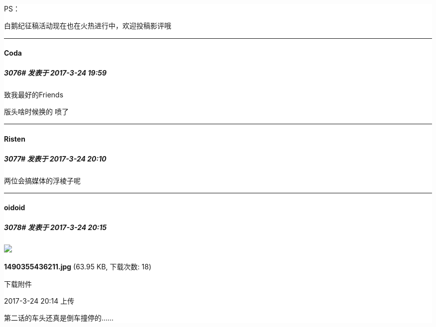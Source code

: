
PS：

白鹅纪征稿活动现在也在火热进行中，欢迎投稿影评哦







*****

####  Coda  
##### 3076#       发表于 2017-3-24 19:59




致我最好的Friends


版头啥时候换的 喷了







*****

####  Risten  
##### 3077#       发表于 2017-3-24 20:10




两位会搞媒体的浮棱子呢







*****

####  oidoid  
##### 3078#       发表于 2017-3-24 20:15




<img src="https://img.saraba1st.com/forum/201703/24/201421pbc3fqc6il6b6p8n.jpg" referrerpolicy="no-referrer">


<strong>1490355436211.jpg</strong> (63.95 KB, 下载次数: 18)

下载附件

2017-3-24 20:14 上传






第二话的车头还真是倒车撞停的……

